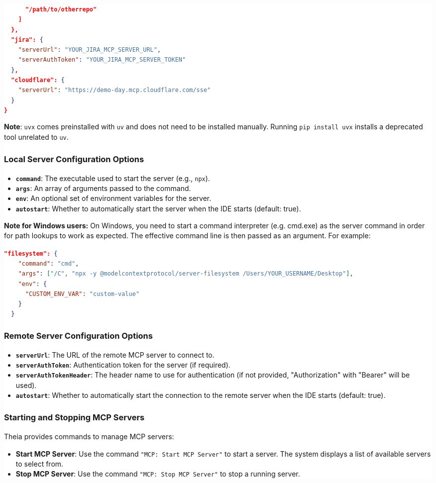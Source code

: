 ```json
      "/path/to/otherrepo"
    ]
  },
  "jira": {
    "serverUrl": "YOUR_JIRA_MCP_SERVER_URL",
    "serverAuthToken": "YOUR_JIRA_MCP_SERVER_TOKEN"
  },
  "cloudflare": {
    "serverUrl": "https://demo-day.mcp.cloudflare.com/sse"
  }
}
```

**Note**: `uvx` comes preinstalled with `uv` and does not need to be installed manually. Running `pip install uvx` installs a deprecated tool unrelated to `uv`.

### Local Server Configuration Options

- **`command`**: The executable used to start the server (e.g., `npx`).
- **`args`**: An array of arguments passed to the command.
- **`env`**: An optional set of environment variables for the server.
- **`autostart`**: Whether to automatically start the server when the IDE starts (default: true).

**Note for Windows users:** On Windows, you need to start a command interpreter (e.g. cmd.exe) as the server command in order for path lookups to work as expected. The effective command line is then passed as an argument. For example:

```json
"filesystem": {
    "command": "cmd",
    "args": ["/C", "npx -y @modelcontextprotocol/server-filesystem /Users/YOUR_USERNAME/Desktop"],
    "env": {
      "CUSTOM_ENV_VAR": "custom-value"
    }
  }
```

### Remote Server Configuration Options

- **`serverUrl`**: The URL of the remote MCP server to connect to.
- **`serverAuthToken`**: Authentication token for the server (if required).
- **`serverAuthTokenHeader`**: The header name to use for authentication (if not provided, "Authorization" with "Bearer" will be used).
- **`autostart`**: Whether to automatically start the connection to the remote server when the IDE starts (default: true).

### Starting and Stopping MCP Servers

Theia provides commands to manage MCP servers:

- **Start MCP Server**: Use the command `"MCP: Start MCP Server"` to start a server. The system displays a list of available servers to select from.
- **Stop MCP Server**: Use the command `"MCP: Stop MCP Server"` to stop a running server.
